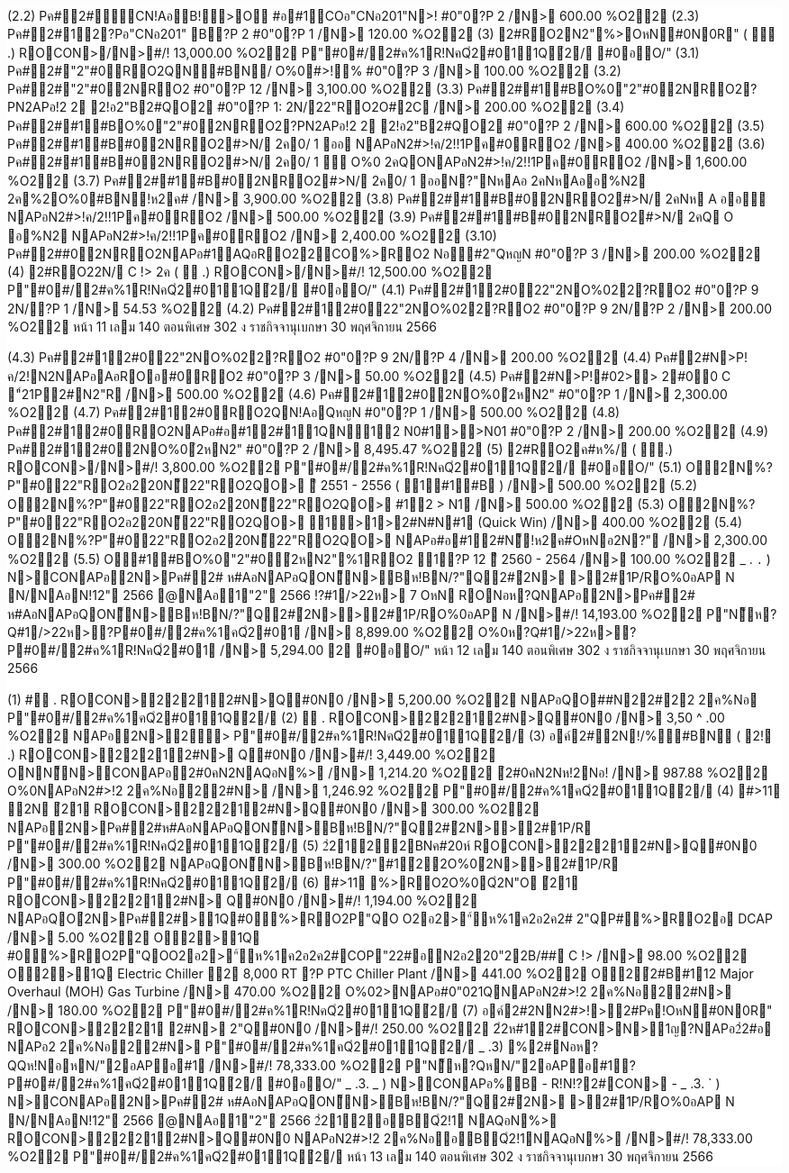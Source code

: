 (2.2) Pค#2#ื้CN!AอB!>O #อ#1COอ"CNอ201"N>! #0"0?P 2 /N> 600.00 %O22 (2.3) Pค#2#12?Pอ"CNอ201" B?P 2 #0"0?P 1 /N> 120.00 %O22 (3) 2#RO2N2"%>OหN#0N0R" (  .) ROCON>/N>#/! 13,000.00 %O22 P"#0#/2#ค%1R!NคQํ2#011Qํ2/ #0อO/" (3.1) Pค#2#"2"#0RO2QN#BN/ O%0#>!% #0"0?P 3 /N> 100.00 %O22 (3.2) Pค#2#"2"#02NRO2 #0"0?P 12 /N> 3,100.00 %O22 (3.3) Pค#2##1#BO%0"2"#02NRO2?PN2APอ!2 2 2!อ2"B2#QO2 #0"0?P 1: 2N/22"RO2O#2C /N> 200.00 %O22 (3.4) Pค#2##1#BO%0"2"#02NRO2?PN2APอ!2 2 2!อ2"B2#QO2 #0"0?P 2 /N> 600.00 %O22 (3.5) Pค#2##1#B#02NRO2#>N/ 2ค0/ 1 ออ NAPอN2#>!ค/2!!1Pค#0RO2 /N> 400.00 %O22 (3.6) Pค#2##1#B#02NRO2#>N/ 2ค0/ 1  O%0 2คQONAPอN2#>!ค/2!!1Pค#0RO2 /N> 1,600.00 %O22 (3.7) Pค#2##1#B#02NRO2#>N/ 2ค0/ 1 ออN?"NหAอ 2คNหAออ%N2 2ค%2O%0#BN!ห2ค# /N> 3,900.00 %O22 (3.8) Pค#2##1#B#02NRO2#>N/ 2คNห A ออ NAPอN2#>!ค/2!!1Pค#0RO2 /N> 500.00 %O22 (3.9) Pค#2##1#B#02NRO2#>N/ 2คQ O อ%N2 NAPอN2#>!ค/2!!1Pค#0RO2 /N> 2,400.00 %O22 (3.10) Pค#2##02NRO2NAPอ#1AQอRO22CO%>RO2 Nอ#2"QหญN #0"0?P 3 /N> 200.00 %O22 (4) 2#RO22N/ C !> 2ค (  .) ROCON>/N>#/! 12,500.00 %O22 P"#0#/2#ค%1R!NคQํ2#011Qํ2/ #0อO/" (4.1) Pค#2#12#022"2NO%022?RO2 #0"0?P 9 2N/?P 1 /N> 54.53 %O22 (4.2) Pค#2#12#022"2NO%022?RO2 #0"0?P 9 2N/?P 2 /N> 200.00 %O22 หน้า 11 เลม 140 ตอนพิเศษ 302 ง ราชกิจจานุเบกษา 30 พฤศจิกายน 2566

(4.3) Pค#2#12#022"2NO%022?RO2 #0"0?P 9 2N/?P 4 /N> 200.00 %O22 (4.4) Pค#2#N>P!ค/2!N2NAPอAอROอ#0RO2 #0"0?P 3 /N> 50.00 %O22 (4.5) Pค#2#N>P!#02>> 2#00 C "์21P2#N2"R /N> 500.00 %O22 (4.6) Pค#2#12#02NO%0ํ2หN2" #0"0?P 1 /N> 2,300.00 %O22 (4.7) Pค#2#12#0RO2QN!AอQหญN #0"0?P 1 /N> 500.00 %O22 (4.8) Pค#2#12#0RO2NAPอ#อ#12#11QN12 N0#1>>N01 #0"0?P 2 /N> 200.00 %O22 (4.9) Pค#2#12#02NO%0ํ2หN2" #0"0?P 2 /N> 8,495.47 %O22 (5) 2#RO2ค#ห%/ (  .) ROCON>/N>#/! 3,800.00 %O22 P"#0#/2#ค%1R!NคQํ2#011Qํ2/ #0อO/" (5.1) O2N%?P"#022"RO2อ220N็22"RO2QO> ี 2551 - 2556 ( 1#1#B ) /N> 500.00 %O22 (5.2) O2N%?P"#022"RO2อ220N็22"RO2QO> #12 > N1 /N> 500.00 %O22 (5.3) O2N%?P"#022"RO2อ220N็22"RO2QO> 1>1>2#N#N#1 (Quick Win) /N> 400.00 %O22 (5.4) O2N%?P"#022"RO2อ220N็22"RO2QO> NAPอ#อ#12#N็!ห2ค#OหNอ2N?" /N> 2,300.00 %O22 (5.5) O#1#BO%0"2"#0ํ2หN2"%1RO2 1?P 12 ี 2560 - 2564 /N> 100.00 %O22 _ . ` . ` ) N>CONAPอํ2N>Pค#2# ห#AอNAPอQON็N>Bห!BN/?"Q2#ํ2N> >2#1P/RO%0อAP N N/NAอN!12" 2566 @NAอ1"2" 2566 !?#1/>22ห> 7 OหN RONอห?QNAPอํ2N>Pค#2# ห#AอNAPอQON็N>Bห!BN/?"Q2#ํ2N>>2#1P/RO%0อAP N /N>#/! 14,193.00 %O22 P"N็ห?Q#1/>22ห>?P#0#/2#ค%1คQํ2#01 /N> 8,899.00 %O22 O%0ห?Q#1/>22ห>?P#0#/2#ค%1R!NคQํ2#01 /N> 5,294.00 2 #0อO/" หน้า 12 เลม 140 ตอนพิเศษ 302 ง ราชกิจจานุเบกษา 30 พฤศจิกายน 2566

(1) # . ROCON>22212#N>Q#0N0 /N> 5,200.00 %O22 NAPอQO##N22#22 2ค%Nอ P"#0#/2#ค%1คQํ2#011Qํ2/ (2)  . ROCON>22212#N>Q#0N0 /N> 3,50 ^ .00 %O22 NAPอํ2N>2> P"#0#/2#ค%1R!NคQํ2#011Qํ2/ (3) อค์2#2N!/%#BN ( 2! .) ROCON>22212#N> Q#0N0 /N>#/! 3,449.00 %O22 ONN็N>CONAPอํ2#0คN2NAQอN%> /N> 1,214.20 %O22 ํ2#0คN2Nห!2Nอ! /N> 987.88 %O22 O%0NAPอN2#>!2 2ค%Nอ22#N> /N> 1,246.92 %O22 P"#0#/2#ค%1คQํ2#011Qํ2/ (4) #>11 2N ํ21 ROCON>22212#N>Q#0N0 /N> 300.00 %O22 NAPอํ2N>Pค#2#ห#AอNAPอQON็N>Bห!BN/?"Q2#ํ2N>>2#1P/R P"#0#/2#ค%1R!NคQํ2#011Qํ2/ (5) 2ํ2122BNค#20ห์ ROCON>22212#N>Q#0N0 /N> 300.00 %O22 NAPอQON็N>Bห!BN/?"#1ํ2ํ2O%0ํ2N>>2#1P/R P"#0#/2#ค%1R!NคQํ2#011Qํ2/ (6) #>11 %>RO2O%0Qํ2N"O ํ21 ROCON>22212#N> Q#0N0 /N>#/! 1,194.00 %O22 NAPอQOํ2N>Pค#2#>1Q#0%>RO2P"QO O2อ2>"์ห%1ค2อ2ค2# 2"QP#%>RO2อ DCAP /N> 5.00 %O22 O2>1Q #0%>RO2P"QOO2อ2>"์ห%1ค2อ2ค2#COP"22#อN2อ220"22B/## C !> /N> 98.00 %O22 O2>1Q Electric Chiller 2 8,000 RT ?P PTC Chiller Plant /N> 441.00 %O22 O2ํ2#B#112 Major Overhaul (MOH) Gas Turbine /N> 470.00 %O22 O%02>NAPอ#0"021QNAPอN2#>!2 2ค%Nอ22#N> /N> 180.00 %O22 P"#0#/2#ค%1R!NคQํ2#011Qํ2/ (7) อค์2#2NN2#>!>2#Pค!OหN#0N0R" ROCON>2221 2#N> 2"Q#0N0 /N>#/! 250.00 %O22 2ํ2ห#12#CON>N>1ญ?NAPอ2ํ2#อ NAPอ2 2ค%Nอ22#N> P"#0#/2#ค%1คQํ2#011Qํ2/ _ .3) %2#Nอห?QQห!NอหN/"2อAPอ#1 /N>#/! 78,333.00 %O22 P"N็ห?QหN/"2อAPอ#1?P#0#/2#ค%1คQํ2#011Qํ2/ #0อO/" _ .3. _ ) N>CONAPอ%B - R!N!?2#CON> - _ .3. ` ) N>CONAPอํ2N>Pค#2# ห#AอNAPอQON็N>Bห!BN/?"Q2#ํ2N> >2#1P/RO%0อAP N N/NAอN!12" 2566 @NAอ1"2" 2566 2ํ212อBQํ2!1 NAQอN%> ROCON>22212#N>Q#0N0 NAPอN2#>!2 2ค%NออBQํ2!1NAQอN%> /N>#/! 78,333.00 %O22 P"#0#/2#ค%1คQํ2#011Qํ2/ หน้า 13 เลม 140 ตอนพิเศษ 302 ง ราชกิจจานุเบกษา 30 พฤศจิกายน 2566
